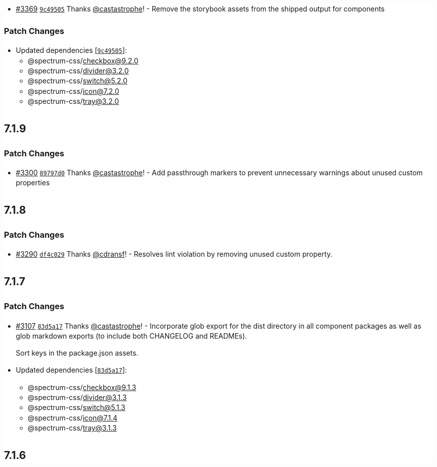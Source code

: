 - [#3369](https://github.com/adobe/spectrum-css/pull/3369) [`9c49505`](https://github.com/adobe/spectrum-css/commit/9c4950517bf0f8ca7b2e373f4323c97d068d0ceb) Thanks [@castastrophe](https://github.com/castastrophe)! - Remove the storybook assets from the shipped output for components

### Patch Changes

- Updated dependencies [[`9c49505`](https://github.com/adobe/spectrum-css/commit/9c4950517bf0f8ca7b2e373f4323c97d068d0ceb)]:
  - @spectrum-css/checkbox@9.2.0
  - @spectrum-css/divider@3.2.0
  - @spectrum-css/switch@5.2.0
  - @spectrum-css/icon@7.2.0
  - @spectrum-css/tray@3.2.0

## 7.1.9

### Patch Changes

- [#3300](https://github.com/adobe/spectrum-css/pull/3300) [`89797d0`](https://github.com/adobe/spectrum-css/commit/89797d0324bcbf2195a28840ce87ed6959da24a5) Thanks [@castastrophe](https://github.com/castastrophe)! - Add passthrough markers to prevent unnecessary warnings about unused custom properties

## 7.1.8

### Patch Changes

- [#3290](https://github.com/adobe/spectrum-css/pull/3290) [`df4c029`](https://github.com/adobe/spectrum-css/commit/df4c029babe8007a783099f9989af1e2c2e8181e) Thanks [@cdransf](https://github.com/cdransf)! - Resolves lint violation by removing unused custom property.

## 7.1.7

### Patch Changes

- [#3107](https://github.com/adobe/spectrum-css/pull/3107) [`83d5a17`](https://github.com/adobe/spectrum-css/commit/83d5a171bd850df693707611203ecce21f22e7d2) Thanks [@castastrophe](https://github.com/castastrophe)! - Incorporate glob export for the dist directory in all component packages as well as glob markdown exports (to include both CHANGELOG and READMEs).

  Sort keys in the package.json assets.

- Updated dependencies [[`83d5a17`](https://github.com/adobe/spectrum-css/commit/83d5a171bd850df693707611203ecce21f22e7d2)]:
  - @spectrum-css/checkbox@9.1.3
  - @spectrum-css/divider@3.1.3
  - @spectrum-css/switch@5.1.3
  - @spectrum-css/icon@7.1.4
  - @spectrum-css/tray@3.1.3

## 7.1.6
